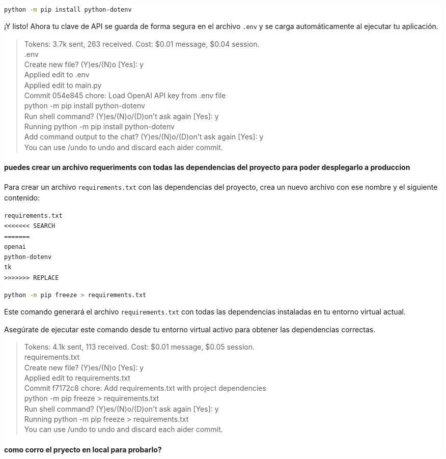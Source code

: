 ```bash
python -m pip install python-dotenv
```

¡Y listo! Ahora tu clave de API se guarda de forma segura en el archivo `.env` y se carga automáticamente al ejecutar tu aplicación.

> Tokens: 3.7k sent, 263 received. Cost: $0.01 message, $0.04 session.  
> .env  
> Create new file? (Y)es/(N)o [Yes]: y  
> Applied edit to .env  
> Applied edit to main.py  
> Commit 054e845 chore: Load OpenAI API key from .env file  
> python -m pip install python-dotenv  
> Run shell command? (Y)es/(N)o/(D)on't ask again [Yes]: y  
> Running python -m pip install python-dotenv  
> Add command output to the chat? (Y)es/(N)o/(D)on't ask again [Yes]: y  
> You can use /undo to undo and discard each aider commit.  

#### puedes crear un archivo requeriments con todas las dependencias del proyecto para poder desplegarlo a produccion  

Para crear un archivo `requirements.txt` con las dependencias del proyecto, crea un nuevo archivo con ese nombre y el siguiente contenido:

```
requirements.txt
<<<<<<< SEARCH
=======
openai
python-dotenv
tk
>>>>>>> REPLACE
```

```bash
python -m pip freeze > requirements.txt
```

Este comando generará el archivo `requirements.txt` con todas las dependencias instaladas en tu entorno virtual actual. 

Asegúrate de ejecutar este comando desde tu entorno virtual activo para obtener las dependencias correctas.

> Tokens: 4.1k sent, 113 received. Cost: $0.01 message, $0.05 session.  
> requirements.txt  
> Create new file? (Y)es/(N)o [Yes]: y  
> Applied edit to requirements.txt  
> Commit f7172c8 chore: Add requirements.txt with project dependencies  
> python -m pip freeze > requirements.txt  
> Run shell command? (Y)es/(N)o/(D)on't ask again [Yes]: y  
> Running python -m pip freeze > requirements.txt  
> You can use /undo to undo and discard each aider commit.  

#### como corro el pryecto en local para probarlo?  
